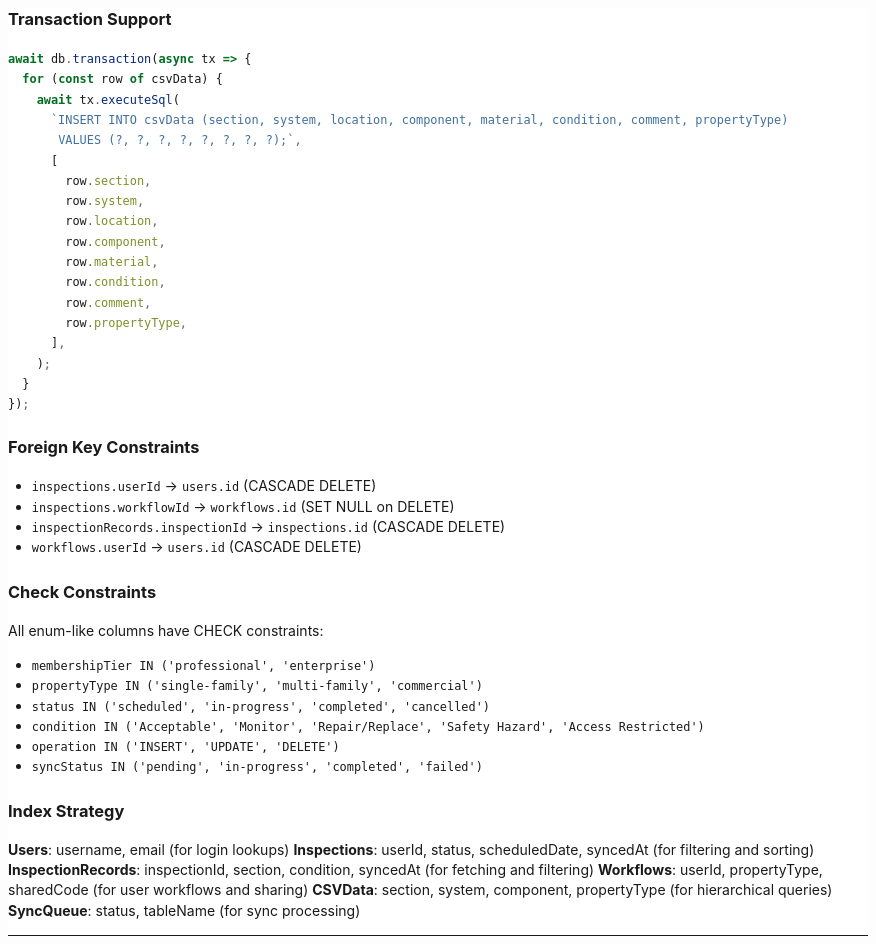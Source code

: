 ### Transaction Support

```typescript
await db.transaction(async tx => {
  for (const row of csvData) {
    await tx.executeSql(
      `INSERT INTO csvData (section, system, location, component, material, condition, comment, propertyType)
       VALUES (?, ?, ?, ?, ?, ?, ?, ?);`,
      [
        row.section,
        row.system,
        row.location,
        row.component,
        row.material,
        row.condition,
        row.comment,
        row.propertyType,
      ],
    );
  }
});
```

### Foreign Key Constraints

- `inspections.userId` → `users.id` (CASCADE DELETE)
- `inspections.workflowId` → `workflows.id` (SET NULL on DELETE)
- `inspectionRecords.inspectionId` → `inspections.id` (CASCADE DELETE)
- `workflows.userId` → `users.id` (CASCADE DELETE)

### Check Constraints

All enum-like columns have CHECK constraints:

- `membershipTier IN ('professional', 'enterprise')`
- `propertyType IN ('single-family', 'multi-family', 'commercial')`
- `status IN ('scheduled', 'in-progress', 'completed', 'cancelled')`
- `condition IN ('Acceptable', 'Monitor', 'Repair/Replace', 'Safety Hazard', 'Access Restricted')`
- `operation IN ('INSERT', 'UPDATE', 'DELETE')`
- `syncStatus IN ('pending', 'in-progress', 'completed', 'failed')`

### Index Strategy

**Users**: username, email (for login lookups)
**Inspections**: userId, status, scheduledDate, syncedAt (for filtering and sorting)
**InspectionRecords**: inspectionId, section, condition, syncedAt (for fetching and filtering)
**Workflows**: userId, propertyType, sharedCode (for user workflows and sharing)
**CSVData**: section, system, component, propertyType (for hierarchical queries)
**SyncQueue**: status, tableName (for sync processing)

---
